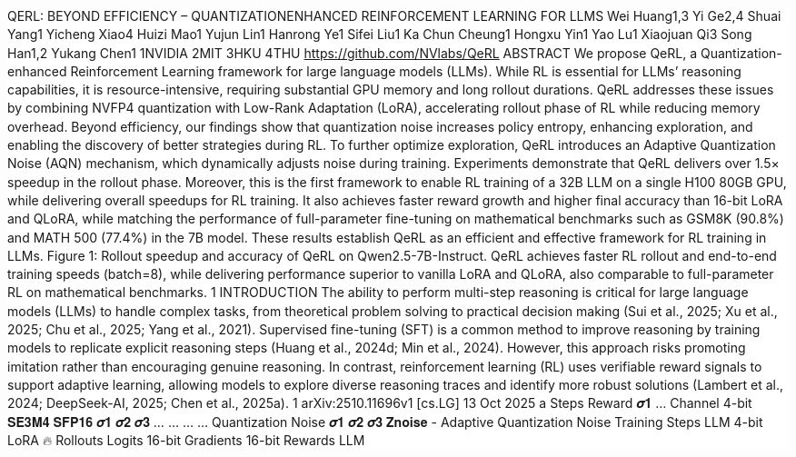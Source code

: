 QERL: BEYOND EFFICIENCY – QUANTIZATIONENHANCED REINFORCEMENT LEARNING FOR LLMS
Wei Huang1,3 Yi Ge2,4 Shuai Yang1 Yicheng Xiao4 Huizi Mao1 Yujun Lin1
Hanrong Ye1 Sifei Liu1 Ka Chun Cheung1 Hongxu Yin1 Yao Lu1
Xiaojuan Qi3 Song Han1,2 Yukang Chen1
1NVIDIA 2MIT 3HKU 4THU
https://github.com/NVlabs/QeRL
ABSTRACT
We propose QeRL, a Quantization-enhanced Reinforcement Learning framework
for large language models (LLMs). While RL is essential for LLMs’ reasoning
capabilities, it is resource-intensive, requiring substantial GPU memory and long
rollout durations. QeRL addresses these issues by combining NVFP4 quantization with Low-Rank Adaptation (LoRA), accelerating rollout phase of RL while
reducing memory overhead. Beyond efficiency, our findings show that quantization noise increases policy entropy, enhancing exploration, and enabling the
discovery of better strategies during RL. To further optimize exploration, QeRL
introduces an Adaptive Quantization Noise (AQN) mechanism, which dynamically adjusts noise during training. Experiments demonstrate that QeRL delivers
over 1.5× speedup in the rollout phase. Moreover, this is the first framework to
enable RL training of a 32B LLM on a single H100 80GB GPU, while delivering
overall speedups for RL training. It also achieves faster reward growth and higher
final accuracy than 16-bit LoRA and QLoRA, while matching the performance of
full-parameter fine-tuning on mathematical benchmarks such as GSM8K (90.8%)
and MATH 500 (77.4%) in the 7B model. These results establish QeRL as an
efficient and effective framework for RL training in LLMs.
Figure 1: Rollout speedup and accuracy of QeRL on Qwen2.5-7B-Instruct. QeRL achieves faster
RL rollout and end-to-end training speeds (batch=8), while delivering performance superior to
vanilla LoRA and QLoRA, also comparable to full-parameter RL on mathematical benchmarks.
1 INTRODUCTION
The ability to perform multi-step reasoning is critical for large language models (LLMs) to handle
complex tasks, from theoretical problem solving to practical decision making (Sui et al., 2025;
Xu et al., 2025; Chu et al., 2025; Yang et al., 2021). Supervised fine-tuning (SFT) is a common
method to improve reasoning by training models to replicate explicit reasoning steps (Huang et al.,
2024d; Min et al., 2024). However, this approach risks promoting imitation rather than encouraging
genuine reasoning. In contrast, reinforcement learning (RL) uses verifiable reward signals to support
adaptive learning, allowing models to explore diverse reasoning traces and identify more robust
solutions (Lambert et al., 2024; DeepSeek-AI, 2025; Chen et al., 2025a).
1
arXiv:2510.11696v1 [cs.LG] 13 Oct 2025
a
Steps
Reward
𝝈𝟏
…
Channel
4-bit
𝐒𝐄𝟑𝐌𝟒
𝐒𝐅𝐏𝟏𝟔
𝝈𝟏 𝝈𝟐 𝝈𝟑
… … … …
Quantization Noise 𝝈𝟏 𝝈𝟐 𝝈𝟑
𝐙𝐧𝐨𝐢𝐬𝐞 - Adaptive Quantization Noise
Training Steps
LLM
4-bit
LoRA
🔥
Rollouts
Logits
16-bit
Gradients
16-bit
Rewards
LLM